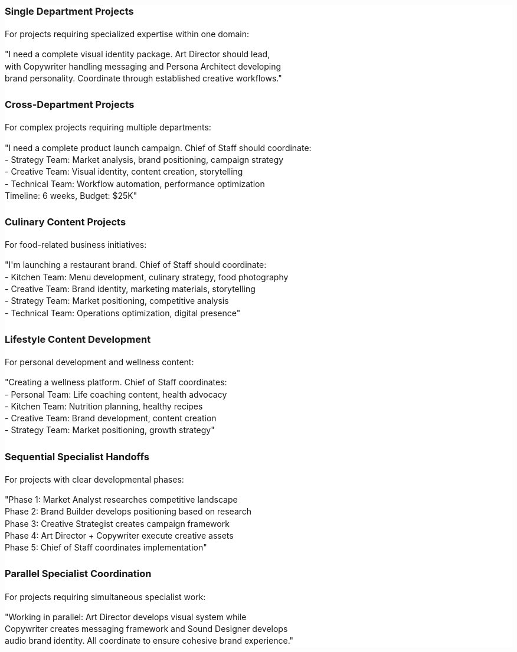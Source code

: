 ### **Single Department Projects**

For projects requiring specialized expertise within one domain:

"I need a complete visual identity package. Art Director should lead,  
with Copywriter handling messaging and Persona Architect developing  
brand personality. Coordinate through established creative workflows."

### **Cross-Department Projects**

For complex projects requiring multiple departments:

"I need a complete product launch campaign. Chief of Staff should coordinate:  
\- Strategy Team: Market analysis, brand positioning, campaign strategy  
\- Creative Team: Visual identity, content creation, storytelling  
\- Technical Team: Workflow automation, performance optimization  
Timeline: 6 weeks, Budget: $25K"

### **Culinary Content Projects**

For food-related business initiatives:

"I'm launching a restaurant brand. Chief of Staff should coordinate:  
\- Kitchen Team: Menu development, culinary strategy, food photography  
\- Creative Team: Brand identity, marketing materials, storytelling  
\- Strategy Team: Market positioning, competitive analysis  
\- Technical Team: Operations optimization, digital presence"

### **Lifestyle Content Development**

For personal development and wellness content:

"Creating a wellness platform. Chief of Staff coordinates:  
\- Personal Team: Life coaching content, health advocacy  
\- Kitchen Team: Nutrition planning, healthy recipes  
\- Creative Team: Brand development, content creation  
\- Strategy Team: Market positioning, growth strategy"

### **Sequential Specialist Handoffs**

For projects with clear developmental phases:

"Phase 1: Market Analyst researches competitive landscape  
Phase 2: Brand Builder develops positioning based on research  
Phase 3: Creative Strategist creates campaign framework  
Phase 4: Art Director \+ Copywriter execute creative assets  
Phase 5: Chief of Staff coordinates implementation"

### **Parallel Specialist Coordination**

For projects requiring simultaneous specialist work:

"Working in parallel: Art Director develops visual system while  
Copywriter creates messaging framework and Sound Designer develops  
audio brand identity. All coordinate to ensure cohesive brand experience."
